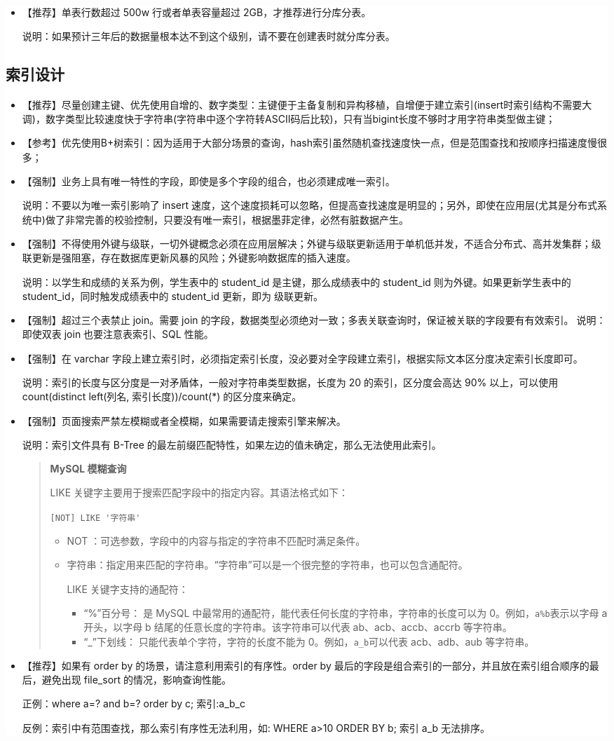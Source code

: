 - 【推荐】单表行数超过 500w 行或者单表容量超过 2GB，才推荐进行分库分表。 

  说明：如果预计三年后的数据量根本达不到这个级别，请不要在创建表时就分库分表。



## 索引设计

- 【推荐】尽量创建主键、优先使用自增的、数字类型：主键便于主备复制和异构移植，自增便于建立索引(insert时索引结构不需要大调)，数字类型比较速度快于字符串(字符串中逐个字符转ASCII码后比较)，只有当bigint长度不够时才用字符串类型做主键；

- 【参考】优先使用B+树索引：因为适用于大部分场景的查询，hash索引虽然随机查找速度快一点，但是范围查找和按顺序扫描速度慢很多；

- 【强制】业务上具有唯一特性的字段，即使是多个字段的组合，也必须建成唯一索引。 

  说明：不要以为唯一索引影响了 insert 速度，这个速度损耗可以忽略，但提高查找速度是明显的；另外，即使在应用层(尤其是分布式系统中)做了非常完善的校验控制，只要没有唯一索引，根据墨菲定律，必然有脏数据产生。

- 【强制】不得使用外键与级联，一切外键概念必须在应用层解决；外键与级联更新适用于单机低并发，不适合分布式、高并发集群；级联更新是强阻塞，存在数据库更新风暴的风险；外键影响数据库的插入速度。

  说明：以学生和成绩的关系为例，学生表中的 student_id 是主键，那么成绩表中的 student_id 则为外键。如果更新学生表中的 student_id，同时触发成绩表中的 student_id 更新，即为 级联更新。

- 【强制】超过三个表禁止 join。需要 join 的字段，数据类型必须绝对一致；多表关联查询时，保证被关联的字段要有有效索引。
   说明：即使双表 join 也要注意表索引、SQL 性能。

- 【强制】在 varchar 字段上建立索引时，必须指定索引长度，没必要对全字段建立索引，根据实际文本区分度决定索引长度即可。

  说明：索引的长度与区分度是一对矛盾体，一般对字符串类型数据，长度为 20 的索引，区分度会高达 90% 以上，可以使用 count(distinct left(列名, 索引长度))/count(*) 的区分度来确定。

- 【强制】页面搜索严禁左模糊或者全模糊，如果需要请走搜索引擎来解决。 

  说明：索引文件具有 B-Tree 的最左前缀匹配特性，如果左边的值未确定，那么无法使用此索引。

  > **MySQL 模糊查询**
  >
  > LIKE 关键字主要用于搜索匹配字段中的指定内容。其语法格式如下：
  >
  > ```
  > [NOT] LIKE '字符串'
  > ```
  >
  > - NOT ：可选参数，字段中的内容与指定的字符串不匹配时满足条件。
  >
  > - 字符串：指定用来匹配的字符串。“字符串”可以是一个很完整的字符串，也可以包含通配符。
  >
  >   LIKE 关键字支持的通配符：
  >
  >   - “%”百分号： 是 MySQL 中最常用的通配符，能代表任何长度的字符串，字符串的长度可以为 0。例如，`a%b`表示以字母 a 开头，以字母 b 结尾的任意长度的字符串。该字符串可以代表 ab、acb、accb、accrb 等字符串。 
  >   - “_”下划线： 只能代表单个字符，字符的长度不能为 0。例如，`a_b`可以代表 acb、adb、aub 等字符串。

- 【推荐】如果有 order by 的场景，请注意利用索引的有序性。order by 最后的字段是组合索引的一部分，并且放在索引组合顺序的最后，避免出现 file_sort 的情况，影响查询性能。 

  正例：where a=? and b=? order by c; 索引:a_b_c 

  反例：索引中有范围查找，那么索引有序性无法利用，如: WHERE a>10 ORDER BY b; 索引 a_b 无法排序。
